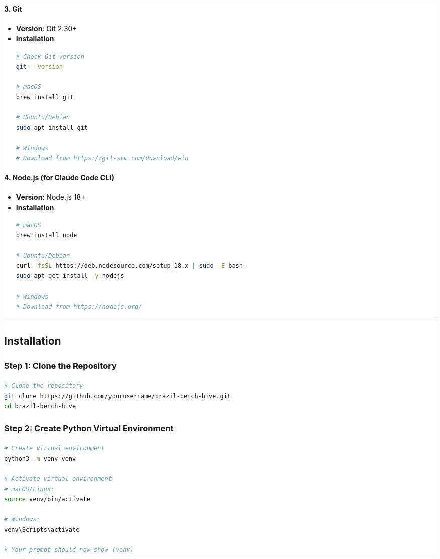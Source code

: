 #### 3. Git
- **Version**: Git 2.30+
- **Installation**:
  ```bash
  # Check Git version
  git --version

  # macOS
  brew install git

  # Ubuntu/Debian
  sudo apt install git

  # Windows
  # Download from https://git-scm.com/download/win
  ```

#### 4. Node.js (for Claude Code CLI)
- **Version**: Node.js 18+
- **Installation**:
  ```bash
  # macOS
  brew install node

  # Ubuntu/Debian
  curl -fsSL https://deb.nodesource.com/setup_18.x | sudo -E bash -
  sudo apt-get install -y nodejs

  # Windows
  # Download from https://nodejs.org/
  ```

---

## Installation

### Step 1: Clone the Repository

```bash
# Clone the repository
git clone https://github.com/yourusername/brazil-bench-hive.git
cd brazil-bench-hive
```

### Step 2: Create Python Virtual Environment

```bash
# Create virtual environment
python3 -m venv venv

# Activate virtual environment
# macOS/Linux:
source venv/bin/activate

# Windows:
venv\Scripts\activate

# Your prompt should now show (venv)
```
